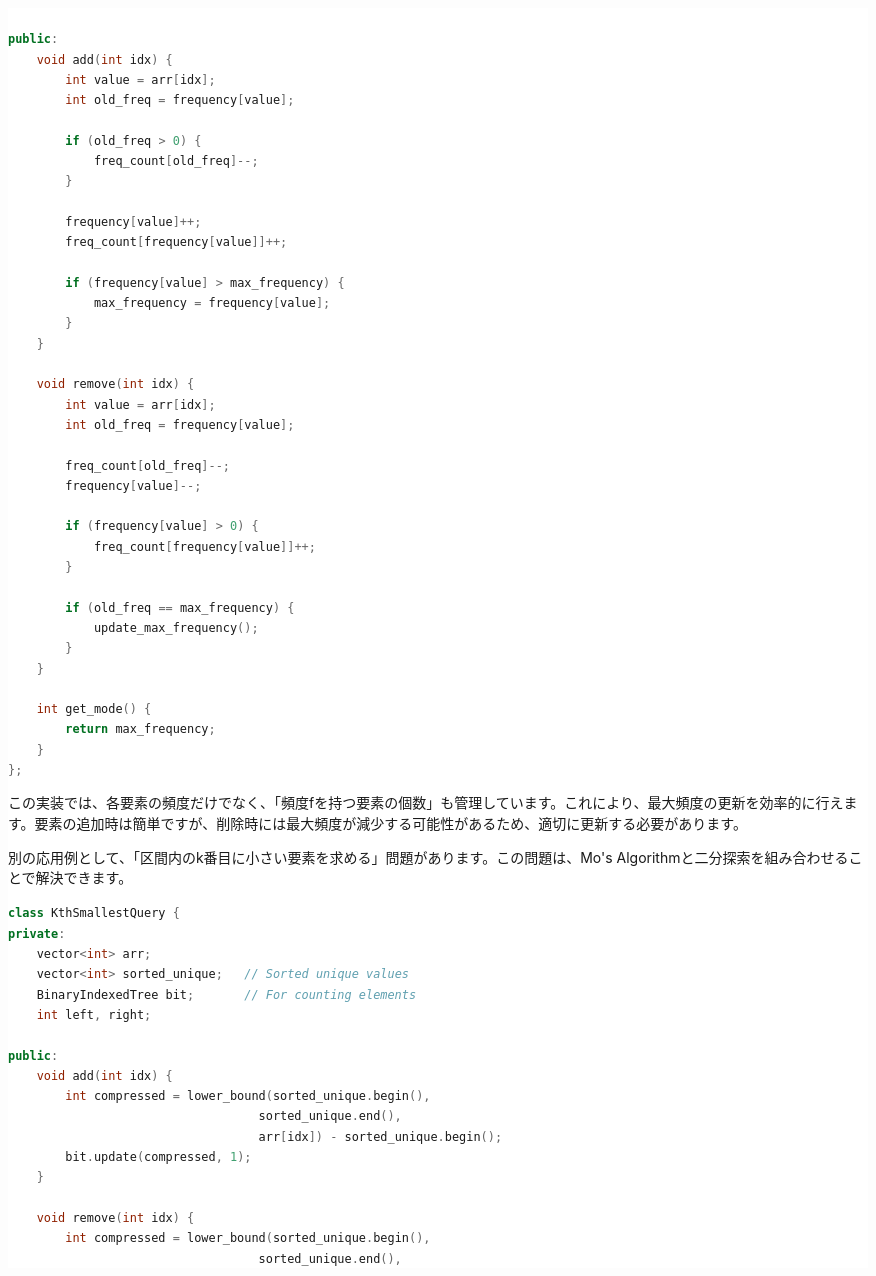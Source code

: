 ```cpp
    
public:
    void add(int idx) {
        int value = arr[idx];
        int old_freq = frequency[value];
        
        if (old_freq > 0) {
            freq_count[old_freq]--;
        }
        
        frequency[value]++;
        freq_count[frequency[value]]++;
        
        if (frequency[value] > max_frequency) {
            max_frequency = frequency[value];
        }
    }
    
    void remove(int idx) {
        int value = arr[idx];
        int old_freq = frequency[value];
        
        freq_count[old_freq]--;
        frequency[value]--;
        
        if (frequency[value] > 0) {
            freq_count[frequency[value]]++;
        }
        
        if (old_freq == max_frequency) {
            update_max_frequency();
        }
    }
    
    int get_mode() {
        return max_frequency;
    }
};
```

この実装では、各要素の頻度だけでなく、「頻度fを持つ要素の個数」も管理しています。これにより、最大頻度の更新を効率的に行えます。要素の追加時は簡単ですが、削除時には最大頻度が減少する可能性があるため、適切に更新する必要があります。

別の応用例として、「区間内のk番目に小さい要素を求める」問題があります。この問題は、Mo's Algorithmと二分探索を組み合わせることで解決できます。

```cpp
class KthSmallestQuery {
private:
    vector<int> arr;
    vector<int> sorted_unique;   // Sorted unique values
    BinaryIndexedTree bit;       // For counting elements
    int left, right;
    
public:
    void add(int idx) {
        int compressed = lower_bound(sorted_unique.begin(), 
                                   sorted_unique.end(), 
                                   arr[idx]) - sorted_unique.begin();
        bit.update(compressed, 1);
    }
    
    void remove(int idx) {
        int compressed = lower_bound(sorted_unique.begin(), 
                                   sorted_unique.end(), 
```

[^1]: Kacprzyk, J. (2017). "Space-Filling Curves for Spatial Data Structures". ACM Computing Surveys, 49(2), Article 28.